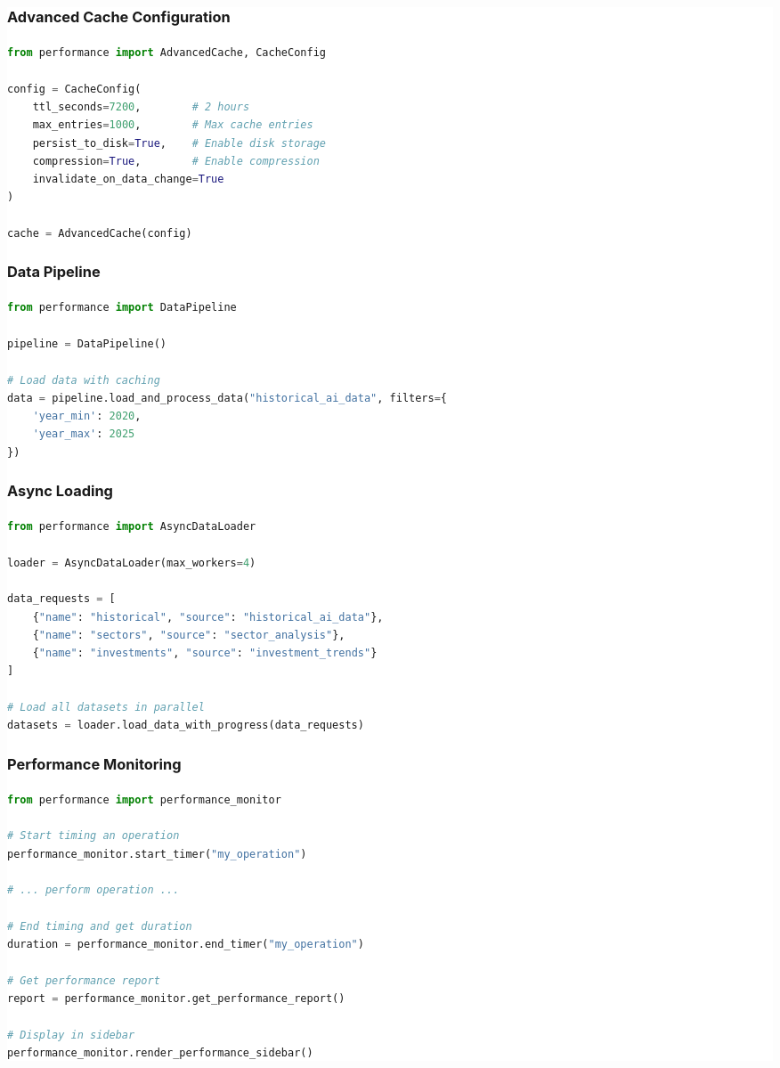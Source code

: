 ### Advanced Cache Configuration

```python
from performance import AdvancedCache, CacheConfig

config = CacheConfig(
    ttl_seconds=7200,        # 2 hours
    max_entries=1000,        # Max cache entries
    persist_to_disk=True,    # Enable disk storage
    compression=True,        # Enable compression
    invalidate_on_data_change=True
)

cache = AdvancedCache(config)
```

### Data Pipeline

```python
from performance import DataPipeline

pipeline = DataPipeline()

# Load data with caching
data = pipeline.load_and_process_data("historical_ai_data", filters={
    'year_min': 2020,
    'year_max': 2025
})
```

### Async Loading

```python
from performance import AsyncDataLoader

loader = AsyncDataLoader(max_workers=4)

data_requests = [
    {"name": "historical", "source": "historical_ai_data"},
    {"name": "sectors", "source": "sector_analysis"},
    {"name": "investments", "source": "investment_trends"}
]

# Load all datasets in parallel
datasets = loader.load_data_with_progress(data_requests)
```

### Performance Monitoring

```python
from performance import performance_monitor

# Start timing an operation
performance_monitor.start_timer("my_operation")

# ... perform operation ...

# End timing and get duration
duration = performance_monitor.end_timer("my_operation")

# Get performance report
report = performance_monitor.get_performance_report()

# Display in sidebar
performance_monitor.render_performance_sidebar()
```